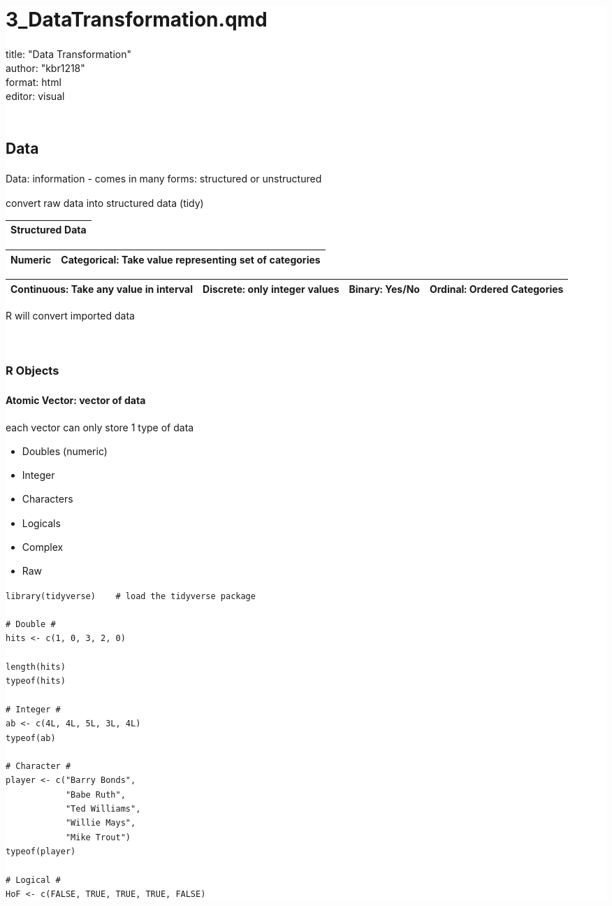 # 3_DataTransformation.qmd

title: "Data Transformation"  
author: "kbr1218"  
format: html  
editor: visual
<br>
<br>

## Data

Data: information - comes in many forms: structured or unstructured

convert raw data into structured data (tidy)

| Structured Data |
|:---------------:|

| Numeric | Categorical: Take value representing set of categories |
|---------|--------------------------------------------------------|

| Continuous: Take any value in interval | Discrete: only integer values | Binary: Yes/No | Ordinal: Ordered Categories |
|--------------------|------------------|------------------|------------------|

R will convert imported data

<br>

### R Objects

#### Atomic Vector: vector of data

each vector can only store 1 type of data

-   Doubles (numeric)

-   Integer

-   Characters

-   Logicals

-   Complex

-   Raw

```{r, objects, message=FALSE, warning=FALSE}
library(tidyverse)    # load the tidyverse package

# Double #
hits <- c(1, 0, 3, 2, 0) 

length(hits)
typeof(hits)

# Integer #
ab <- c(4L, 4L, 5L, 3L, 4L)
typeof(ab)

# Character #
player <- c("Barry Bonds", 
            "Babe Ruth",
            "Ted Williams",
            "Willie Mays",
            "Mike Trout")
typeof(player)

# Logical #
HoF <- c(FALSE, TRUE, TRUE, TRUE, FALSE)
```